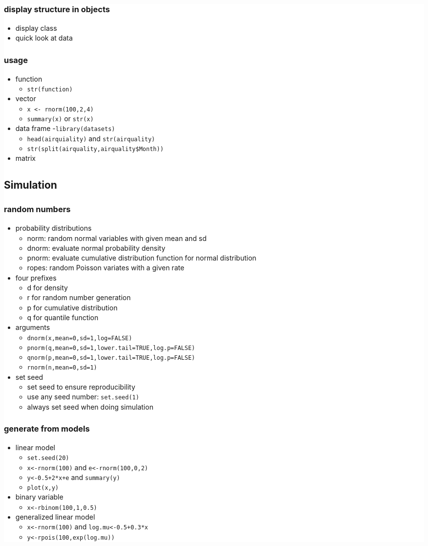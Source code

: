 ### display structure in objects
+ display class
+ quick look at data

### usage
+ function
   - `str(function)`
+ vector
   - `x <- rnorm(100,2,4)`
   - `summary(x)` or `str(x)`
+ data frame
   -`library(datasets)`
   - `head(airquiality)` and `str(airquality)`
   - `str(split(airquality,airquality$Month))`
+ matrix
   


<a name="Simulation"/>

## Simulation

### random numbers
+ probability distributions
  - norm: random normal variables with given mean and sd
  - dnorm: evaluate normal probability density
  - pnorm: evaluate cumulative distribution function for normal distribution
  - ropes: random Poisson variates with a given rate
+ four prefixes
  - d for density
  - r for random number generation
  - p for cumulative distribution
  - q for quantile function
+ arguments
  - `dnorm(x,mean=0,sd=1,log=FALSE)`
  - `pnorm(q,mean=0,sd=1,lower.tail=TRUE,log.p=FALSE)`
  - `qnorm(p,mean=0,sd=1,lower.tail=TRUE,log.p=FALSE)`
  - `rnorm(n,mean=0,sd=1)`
+ set seed
  - set seed to ensure reproducibility
  - use any seed number: `set.seed(1)`
  - always set seed when doing simulation
  
### generate from models
+ linear model
  - `set.seed(20)`
  - `x<-rnorm(100)` and `e<-rnorm(100,0,2)`
  - `y<-0.5+2*x+e` and `summary(y)`
  - `plot(x,y)`
+ binary variable
  - `x<-rbinom(100,1,0.5)`
+ generalized linear model
  - `x<-rnorm(100)` and `log.mu<-0.5+0.3*x`
  - `y<-rpois(100,exp(log.mu))`

